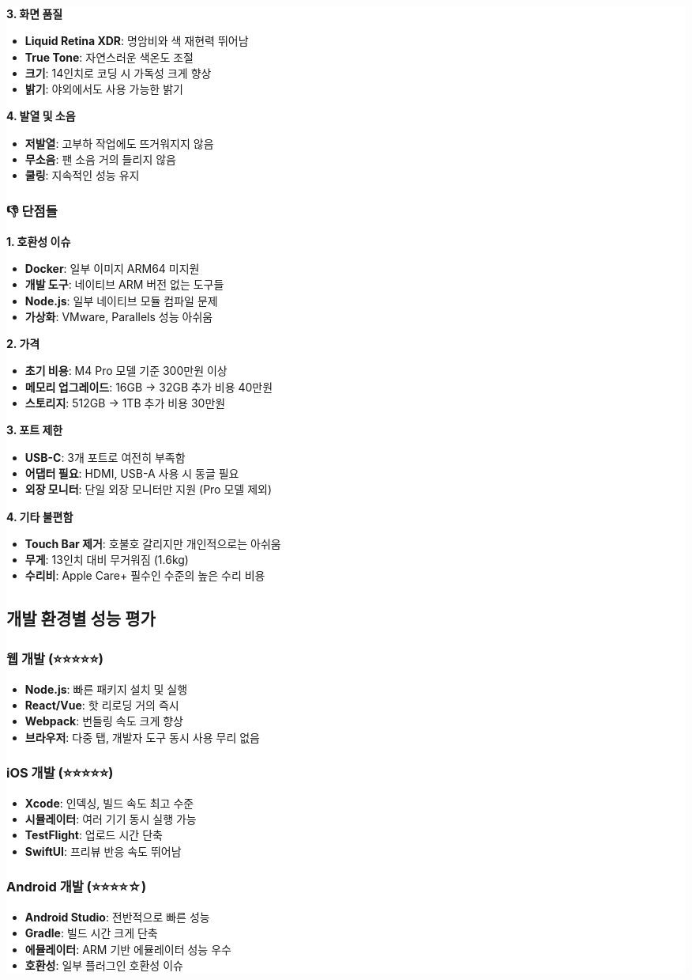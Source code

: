 **3. 화면 품질**
- **Liquid Retina XDR**: 명암비와 색 재현력 뛰어남
- **True Tone**: 자연스러운 색온도 조절
- **크기**: 14인치로 코딩 시 가독성 크게 향상
- **밝기**: 야외에서도 사용 가능한 밝기

**4. 발열 및 소음**
- **저발열**: 고부하 작업에도 뜨거워지지 않음
- **무소음**: 팬 소음 거의 들리지 않음
- **쿨링**: 지속적인 성능 유지

### 👎 단점들

**1. 호환성 이슈**
- **Docker**: 일부 이미지 ARM64 미지원
- **개발 도구**: 네이티브 ARM 버전 없는 도구들
- **Node.js**: 일부 네이티브 모듈 컴파일 문제
- **가상화**: VMware, Parallels 성능 아쉬움

**2. 가격**
- **초기 비용**: M4 Pro 모델 기준 300만원 이상
- **메모리 업그레이드**: 16GB → 32GB 추가 비용 40만원
- **스토리지**: 512GB → 1TB 추가 비용 30만원

**3. 포트 제한**
- **USB-C**: 3개 포트로 여전히 부족함
- **어댑터 필요**: HDMI, USB-A 사용 시 동글 필요
- **외장 모니터**: 단일 외장 모니터만 지원 (Pro 모델 제외)

**4. 기타 불편함**
- **Touch Bar 제거**: 호불호 갈리지만 개인적으로는 아쉬움
- **무게**: 13인치 대비 무거워짐 (1.6kg)
- **수리비**: Apple Care+ 필수인 수준의 높은 수리 비용

## 개발 환경별 성능 평가

### 웹 개발 (⭐⭐⭐⭐⭐)
- **Node.js**: 빠른 패키지 설치 및 실행
- **React/Vue**: 핫 리로딩 거의 즉시
- **Webpack**: 번들링 속도 크게 향상
- **브라우저**: 다중 탭, 개발자 도구 동시 사용 무리 없음

### iOS 개발 (⭐⭐⭐⭐⭐)
- **Xcode**: 인덱싱, 빌드 속도 최고 수준
- **시뮬레이터**: 여러 기기 동시 실행 가능
- **TestFlight**: 업로드 시간 단축
- **SwiftUI**: 프리뷰 반응 속도 뛰어남

### Android 개발 (⭐⭐⭐⭐☆)
- **Android Studio**: 전반적으로 빠른 성능
- **Gradle**: 빌드 시간 크게 단축
- **에뮬레이터**: ARM 기반 에뮬레이터 성능 우수
- **호환성**: 일부 플러그인 호환성 이슈
